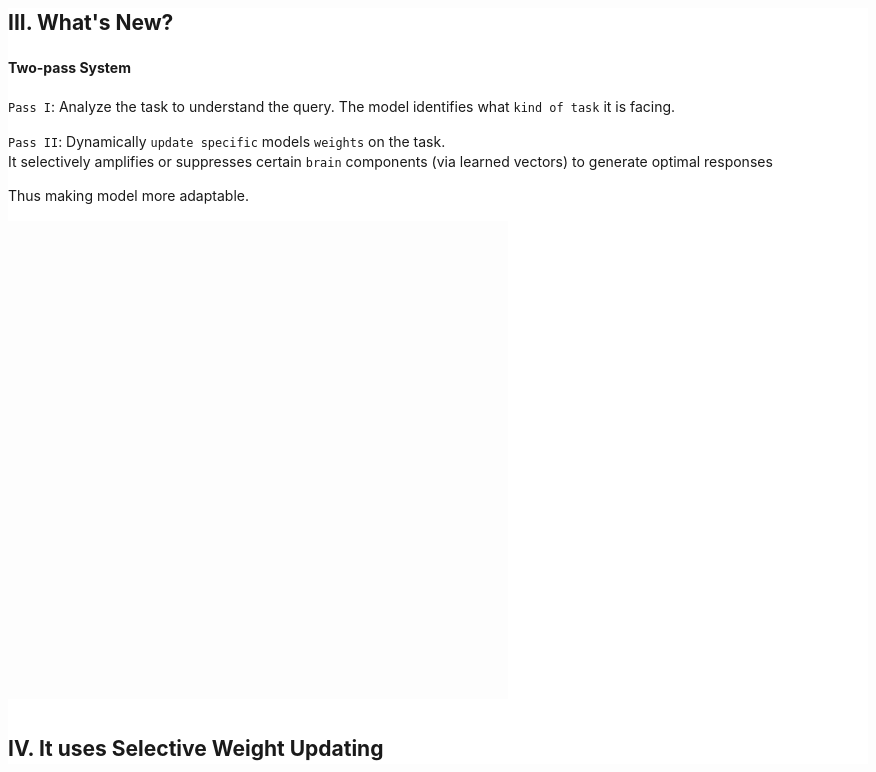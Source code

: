 ## III. What's New?
#### Two-pass System  
`Pass I`: Analyze the task to understand the query.
The model identifies what `kind of task` it is facing.

`Pass II`: Dynamically `update specific` models `weights` on the task.   
It selectively amplifies or suppresses certain `brain` components (via learned vectors) to generate optimal responses

Thus making model more adaptable.  

<img src="assets/func.gif" width="500" />   

## IV. It uses Selective Weight Updating
